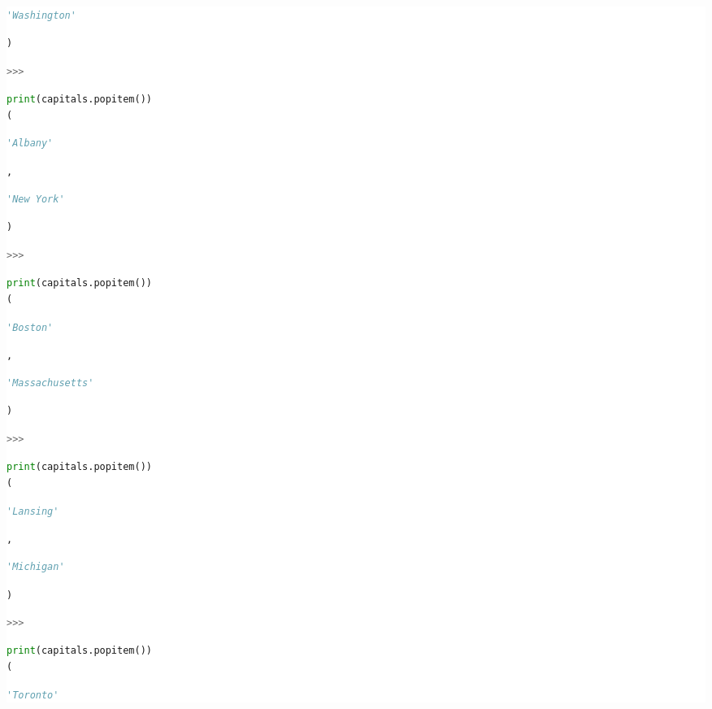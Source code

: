 ```python
'Washington'
```
```python
)
```
```python
>>>
```
```python
print(capitals.popitem())
(
```
```python
'Albany'
```
```python
,
```
```python
'New York'
```
```python
)
```
```python
>>>
```
```python
print(capitals.popitem())
(
```
```python
'Boston'
```
```python
,
```
```python
'Massachusetts'
```
```python
)
```
```python
>>>
```
```python
print(capitals.popitem())
(
```
```python
'Lansing'
```
```python
,
```
```python
'Michigan'
```
```python
)
```
```python
>>>
```
```python
print(capitals.popitem())
(
```
```python
'Toronto'
```